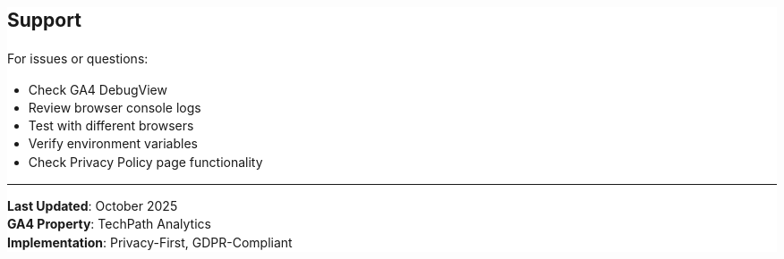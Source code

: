 ## Support

For issues or questions:
- Check GA4 DebugView
- Review browser console logs
- Test with different browsers
- Verify environment variables
- Check Privacy Policy page functionality

---

**Last Updated**: October 2025  
**GA4 Property**: TechPath Analytics  
**Implementation**: Privacy-First, GDPR-Compliant







